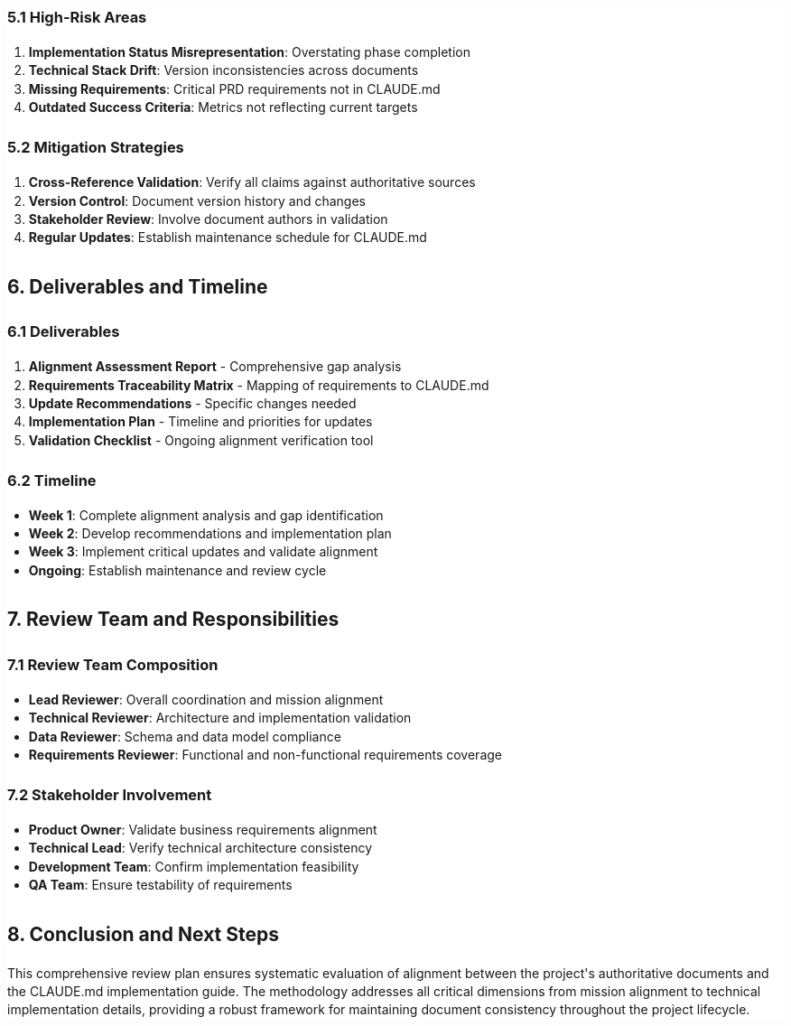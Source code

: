 ### 5.1 High-Risk Areas
1. **Implementation Status Misrepresentation**: Overstating phase completion
2. **Technical Stack Drift**: Version inconsistencies across documents
3. **Missing Requirements**: Critical PRD requirements not in CLAUDE.md
4. **Outdated Success Criteria**: Metrics not reflecting current targets

### 5.2 Mitigation Strategies
1. **Cross-Reference Validation**: Verify all claims against authoritative sources
2. **Version Control**: Document version history and changes
3. **Stakeholder Review**: Involve document authors in validation
4. **Regular Updates**: Establish maintenance schedule for CLAUDE.md

## 6. Deliverables and Timeline

### 6.1 Deliverables
1. **Alignment Assessment Report** - Comprehensive gap analysis
2. **Requirements Traceability Matrix** - Mapping of requirements to CLAUDE.md
3. **Update Recommendations** - Specific changes needed
4. **Implementation Plan** - Timeline and priorities for updates
5. **Validation Checklist** - Ongoing alignment verification tool

### 6.2 Timeline
- **Week 1**: Complete alignment analysis and gap identification
- **Week 2**: Develop recommendations and implementation plan
- **Week 3**: Implement critical updates and validate alignment
- **Ongoing**: Establish maintenance and review cycle

## 7. Review Team and Responsibilities

### 7.1 Review Team Composition
- **Lead Reviewer**: Overall coordination and mission alignment
- **Technical Reviewer**: Architecture and implementation validation
- **Data Reviewer**: Schema and data model compliance
- **Requirements Reviewer**: Functional and non-functional requirements coverage

### 7.2 Stakeholder Involvement
- **Product Owner**: Validate business requirements alignment
- **Technical Lead**: Verify technical architecture consistency
- **Development Team**: Confirm implementation feasibility
- **QA Team**: Ensure testability of requirements

## 8. Conclusion and Next Steps

This comprehensive review plan ensures systematic evaluation of alignment between the project's authoritative documents and the CLAUDE.md implementation guide. The methodology addresses all critical dimensions from mission alignment to technical implementation details, providing a robust framework for maintaining document consistency throughout the project lifecycle.
